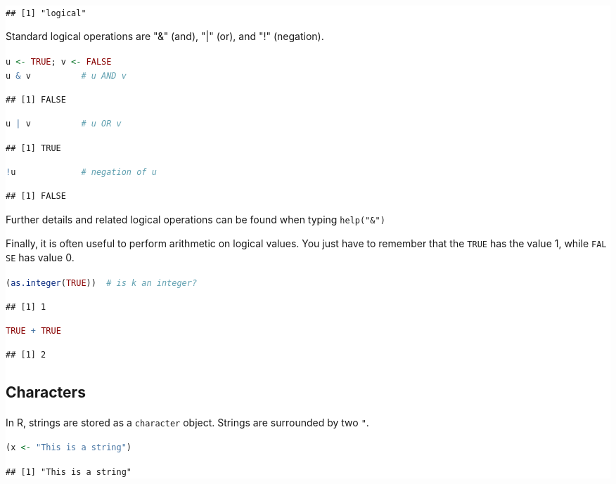 ```
## [1] "logical"
```

Standard logical operations are "&" (and), "|" (or), and "!" (negation).


```r
u <- TRUE; v <- FALSE 
u & v          # u AND v 
```

```
## [1] FALSE
```

```r
u | v          # u OR v 
```

```
## [1] TRUE
```

```r
!u             # negation of u 
```

```
## [1] FALSE
```

Further details and related logical operations can be found when typing `help("&")` 

Finally, it is often useful to perform arithmetic on logical values. You just have to remember that the `TRUE` has the value 1, while `FALSE` has value 0.

```r
(as.integer(TRUE))  # is k an integer? 
```

```
## [1] 1
```

```r
TRUE + TRUE
```

```
## [1] 2
```

## Characters

In R, strings are stored as a `character` object. Strings are surrounded by two `"`.   

```r
(x <- "This is a string") 
```

```
## [1] "This is a string"
```
